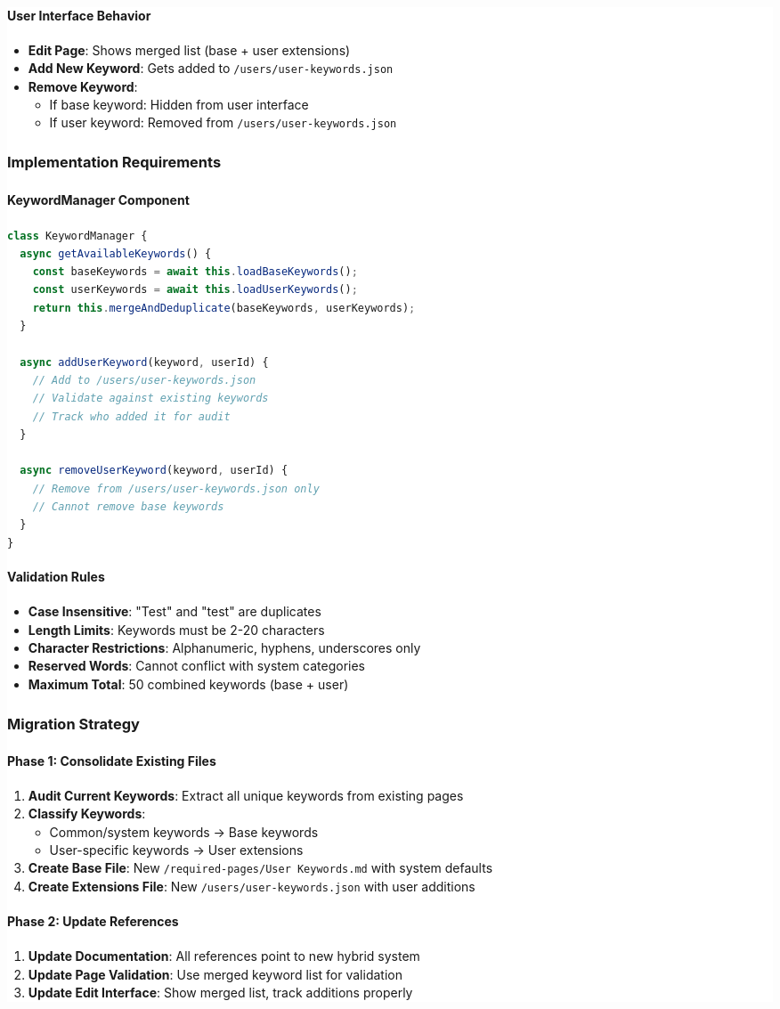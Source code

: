 #### User Interface Behavior
- **Edit Page**: Shows merged list (base + user extensions)
- **Add New Keyword**: Gets added to `/users/user-keywords.json`
- **Remove Keyword**: 
  - If base keyword: Hidden from user interface
  - If user keyword: Removed from `/users/user-keywords.json`

### Implementation Requirements

#### KeywordManager Component
```javascript
class KeywordManager {
  async getAvailableKeywords() {
    const baseKeywords = await this.loadBaseKeywords();
    const userKeywords = await this.loadUserKeywords(); 
    return this.mergeAndDeduplicate(baseKeywords, userKeywords);
  }
  
  async addUserKeyword(keyword, userId) {
    // Add to /users/user-keywords.json
    // Validate against existing keywords
    // Track who added it for audit
  }
  
  async removeUserKeyword(keyword, userId) {
    // Remove from /users/user-keywords.json only
    // Cannot remove base keywords
  }
}
```

#### Validation Rules
- **Case Insensitive**: "Test" and "test" are duplicates
- **Length Limits**: Keywords must be 2-20 characters
- **Character Restrictions**: Alphanumeric, hyphens, underscores only
- **Reserved Words**: Cannot conflict with system categories
- **Maximum Total**: 50 combined keywords (base + user)

### Migration Strategy

#### Phase 1: Consolidate Existing Files
1. **Audit Current Keywords**: Extract all unique keywords from existing pages
2. **Classify Keywords**: 
   - Common/system keywords → Base keywords
   - User-specific keywords → User extensions
3. **Create Base File**: New `/required-pages/User Keywords.md` with system defaults
4. **Create Extensions File**: New `/users/user-keywords.json` with user additions

#### Phase 2: Update References
1. **Update Documentation**: All references point to new hybrid system
2. **Update Page Validation**: Use merged keyword list for validation
3. **Update Edit Interface**: Show merged list, track additions properly
